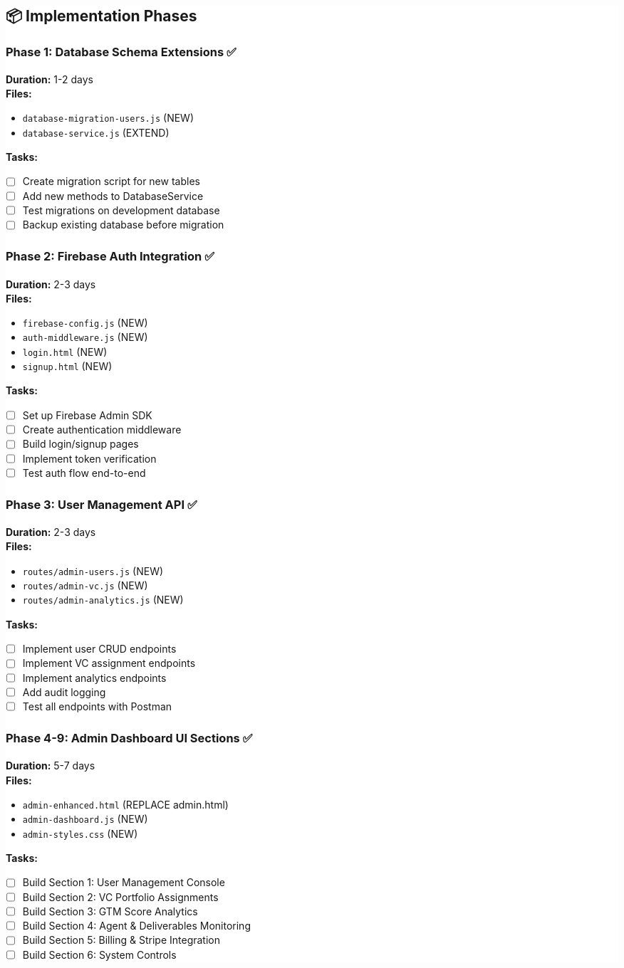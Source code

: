 ## 📦 Implementation Phases

### Phase 1: Database Schema Extensions ✅
**Duration:** 1-2 days  
**Files:**
- `database-migration-users.js` (NEW)
- `database-service.js` (EXTEND)

**Tasks:**
- [ ] Create migration script for new tables
- [ ] Add new methods to DatabaseService
- [ ] Test migrations on development database
- [ ] Backup existing database before migration

### Phase 2: Firebase Auth Integration ✅
**Duration:** 2-3 days  
**Files:**
- `firebase-config.js` (NEW)
- `auth-middleware.js` (NEW)
- `login.html` (NEW)
- `signup.html` (NEW)

**Tasks:**
- [ ] Set up Firebase Admin SDK
- [ ] Create authentication middleware
- [ ] Build login/signup pages
- [ ] Implement token verification
- [ ] Test auth flow end-to-end

### Phase 3: User Management API ✅
**Duration:** 2-3 days  
**Files:**
- `routes/admin-users.js` (NEW)
- `routes/admin-vc.js` (NEW)
- `routes/admin-analytics.js` (NEW)

**Tasks:**
- [ ] Implement user CRUD endpoints
- [ ] Implement VC assignment endpoints
- [ ] Implement analytics endpoints
- [ ] Add audit logging
- [ ] Test all endpoints with Postman

### Phase 4-9: Admin Dashboard UI Sections ✅
**Duration:** 5-7 days  
**Files:**
- `admin-enhanced.html` (REPLACE admin.html)
- `admin-dashboard.js` (NEW)
- `admin-styles.css` (NEW)

**Tasks:**
- [ ] Build Section 1: User Management Console
- [ ] Build Section 2: VC Portfolio Assignments
- [ ] Build Section 3: GTM Score Analytics
- [ ] Build Section 4: Agent & Deliverables Monitoring
- [ ] Build Section 5: Billing & Stripe Integration
- [ ] Build Section 6: System Controls

